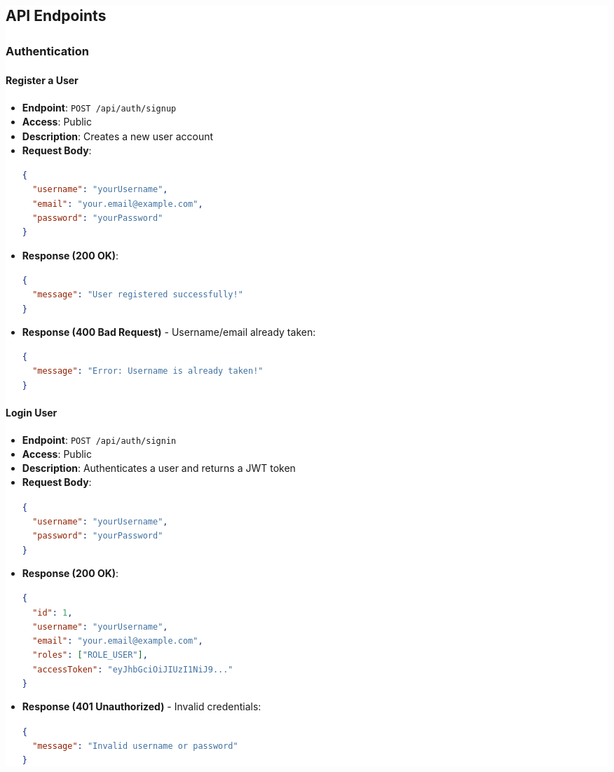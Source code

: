 ## API Endpoints

### Authentication

#### Register a User

- **Endpoint**: `POST /api/auth/signup`
- **Access**: Public
- **Description**: Creates a new user account
- **Request Body**:
  ```json
  {
    "username": "yourUsername",
    "email": "your.email@example.com",
    "password": "yourPassword"
  }
  ```
- **Response (200 OK)**:
  ```json
  {
    "message": "User registered successfully!"
  }
  ```
- **Response (400 Bad Request)** - Username/email already taken:
  ```json
  {
    "message": "Error: Username is already taken!"
  }
  ```

#### Login User

- **Endpoint**: `POST /api/auth/signin`
- **Access**: Public
- **Description**: Authenticates a user and returns a JWT token
- **Request Body**:
  ```json
  {
    "username": "yourUsername",
    "password": "yourPassword"
  }
  ```
- **Response (200 OK)**:
  ```json
  {
    "id": 1,
    "username": "yourUsername",
    "email": "your.email@example.com",
    "roles": ["ROLE_USER"],
    "accessToken": "eyJhbGciOiJIUzI1NiJ9..."
  }
  ```
- **Response (401 Unauthorized)** - Invalid credentials:
  ```json
  {
    "message": "Invalid username or password"
  }
  ```
